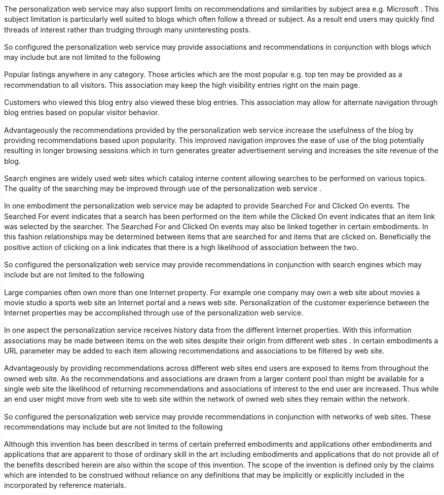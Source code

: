 The personalization web service may also support limits on recommendations and similarities by subject area e.g. Microsoft . This subject limitation is particularly well suited to blogs which often follow a thread or subject. As a result end users may quickly find threads of interest rather than trudging through many uninteresting posts.

So configured the personalization web service may provide associations and recommendations in conjunction with blogs which may include but are not limited to the following 

Popular listings anywhere in any category. Those articles which are the most popular e.g. top ten may be provided as a recommendation to all visitors. This association may keep the high visibility entries right on the main page.

Customers who viewed this blog entry also viewed these blog entries. This association may allow for alternate navigation through blog entries based on popular visitor behavior.

Advantageously the recommendations provided by the personalization web service increase the usefulness of the blog by providing recommendations based upon popularity. This improved navigation improves the ease of use of the blog potentially resulting in longer browsing sessions which in turn generates greater advertisement serving and increases the site revenue of the blog.

Search engines are widely used web sites which catalog interne content allowing searches to be performed on various topics. The quality of the searching may be improved through use of the personalization web service .

In one embodiment the personalization web service may be adapted to provide Searched For and Clicked On events. The Searched For event indicates that a search has been performed on the item while the Clicked On event indicates that an item link was selected by the searcher. The Searched For and Clicked On events may also be linked together in certain embodiments. In this fashion relationships may be determined between items that are searched for and items that are clicked on. Beneficially the positive action of clicking on a link indicates that there is a high likelihood of association between the two.

So configured the personalization web service may provide recommendations in conjunction with search engines which may include but are not limited to the following 

Large companies often own more than one Internet property. For example one company may own a web site about movies a movie studio a sports web site an Internet portal and a news web site. Personalization of the customer experience between the Internet properties may be accomplished through use of the personalization web service.

In one aspect the personalization service receives history data from the different Internet properties. With this information associations may be made between items on the web sites despite their origin from different web sites . In certain embodiments a URL parameter may be added to each item allowing recommendations and associations to be filtered by web site.

Advantageously by providing recommendations across different web sites end users are exposed to items from throughout the owned web site. As the recommendations and associations are drawn from a larger content pool than might be available for a single web site the likelihood of returning recommendations and associations of interest to the end user are increased. Thus while an end user might move from web site to web site within the network of owned web sites they remain within the network.

So configured the personalization web service may provide recommendations in conjunction with networks of web sites. These recommendations may include but are not limited to the following 

Although this invention has been described in terms of certain preferred embodiments and applications other embodiments and applications that are apparent to those of ordinary skill in the art including embodiments and applications that do not provide all of the benefits described herein are also within the scope of this invention. The scope of the invention is defined only by the claims which are intended to be construed without reliance on any definitions that may be implicitly or explicitly included in the incorporated by reference materials.

